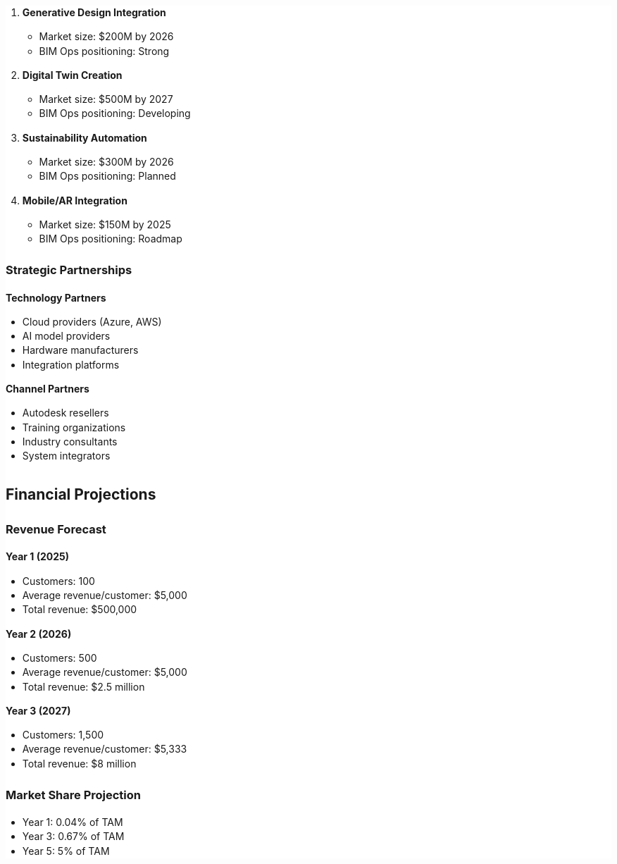 1. **Generative Design Integration**
   - Market size: $200M by 2026
   - BIM Ops positioning: Strong

2. **Digital Twin Creation**
   - Market size: $500M by 2027
   - BIM Ops positioning: Developing

3. **Sustainability Automation**
   - Market size: $300M by 2026
   - BIM Ops positioning: Planned

4. **Mobile/AR Integration**
   - Market size: $150M by 2025
   - BIM Ops positioning: Roadmap

### Strategic Partnerships

**Technology Partners**
- Cloud providers (Azure, AWS)
- AI model providers
- Hardware manufacturers
- Integration platforms

**Channel Partners**
- Autodesk resellers
- Training organizations
- Industry consultants
- System integrators

## Financial Projections

### Revenue Forecast

**Year 1 (2025)**
- Customers: 100
- Average revenue/customer: $5,000
- Total revenue: $500,000

**Year 2 (2026)**
- Customers: 500
- Average revenue/customer: $5,000
- Total revenue: $2.5 million

**Year 3 (2027)**
- Customers: 1,500
- Average revenue/customer: $5,333
- Total revenue: $8 million

### Market Share Projection

- Year 1: 0.04% of TAM
- Year 3: 0.67% of TAM
- Year 5: 5% of TAM
